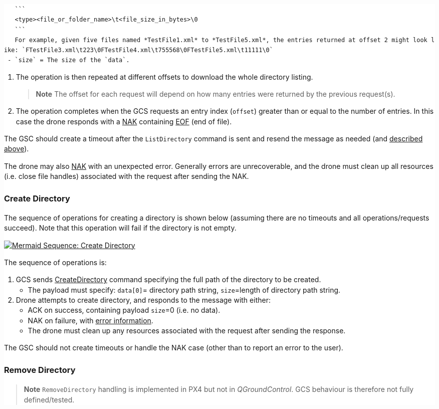        ```
       <type><file_or_folder_name>\t<file_size_in_bytes>\0
       ```
       For example, given five files named *TestFile1.xml* to *TestFile5.xml*, the entries returned at offset 2 might look like: `FTestFile3.xml\t223\0FTestFile4.xml\t755568\0FTestFile5.xml\t11111\0`
     - `size` = The size of the `data`.
1. The operation is then repeated at different offsets to download the whole directory listing.
   > **Note** The offset for each request will depend on how many entries were returned by the previous request(s).
1. The operation completes when the GCS requests an entry index (`offset`) greater than or equal to the number of entries.
   In this case the drone responds with a [NAK](#error_codes) containing [EOF](#EOF) (end of file).


The GSC should create a timeout after the `ListDirectory` command is sent and resend the message as needed (and [described above](#timeouts)).

The drone may also [NAK](#error_codes) with an unexpected error.
Generally errors are unrecoverable, and the drone must clean up all resources (i.e. close file handles) associated with the request after sending the NAK.


### Create Directory

The sequence of operations for creating a directory is shown below (assuming there are no timeouts and all operations/requests succeed).
Note that this operation will fail if the directory is not empty.

[![Mermaid Sequence: Create Directory](https://mermaid.ink/img/eyJjb2RlIjoic2VxdWVuY2VEaWFncmFtO1xuICAgIHBhcnRpY2lwYW50IEdDU1xuICAgIHBhcnRpY2lwYW50IERyb25lXG4gICAgR0NTLT4-RHJvbmU6ICBDcmVhdGVEaXJlY3RvcnkoIGRhdGFbMF09cGF0aCwgc2l6ZT1sZW4ocGF0aCkgKVxuICAgIERyb25lLS0-PkdDUzogQUNLKHNpemU9MCkiLCJtZXJtYWlkIjp7InRoZW1lIjoiZGVmYXVsdCJ9LCJ1cGRhdGVFZGl0b3IiOmZhbHNlfQ)](https://mermaid-js.github.io/mermaid-live-editor/#/edit/eyJjb2RlIjoic2VxdWVuY2VEaWFncmFtO1xuICAgIHBhcnRpY2lwYW50IEdDU1xuICAgIHBhcnRpY2lwYW50IERyb25lXG4gICAgR0NTLT4-RHJvbmU6ICBDcmVhdGVEaXJlY3RvcnkoIGRhdGFbMF09cGF0aCwgc2l6ZT1sZW4ocGF0aCkgKVxuICAgIERyb25lLS0-PkdDUzogQUNLKHNpemU9MCkiLCJtZXJtYWlkIjp7InRoZW1lIjoiZGVmYXVsdCJ9LCJ1cGRhdGVFZGl0b3IiOmZhbHNlfQ)



The sequence of operations is:
1. GCS sends [CreateDirectory](#CreateDirectory) command specifying the full path of the directory to be created.
   - The payload must specify: `data[0]`= directory path string, `size`=length of directory path string.
1. Drone attempts to create directory, and responds to the message with either:
   - ACK on success, containing payload `size`=0 (i.e. no data).
   - NAK on failure, with [error information](#error_codes).
   - The drone must clean up any resources associated with the request after sending the response.

The GSC should not create timeouts or handle the NAK case (other than to report an error to the user).


### Remove Directory

> **Note** `RemoveDirectory` handling is implemented in PX4 but not in *QGroundControl*.
  GCS behaviour is therefore not fully defined/tested.
